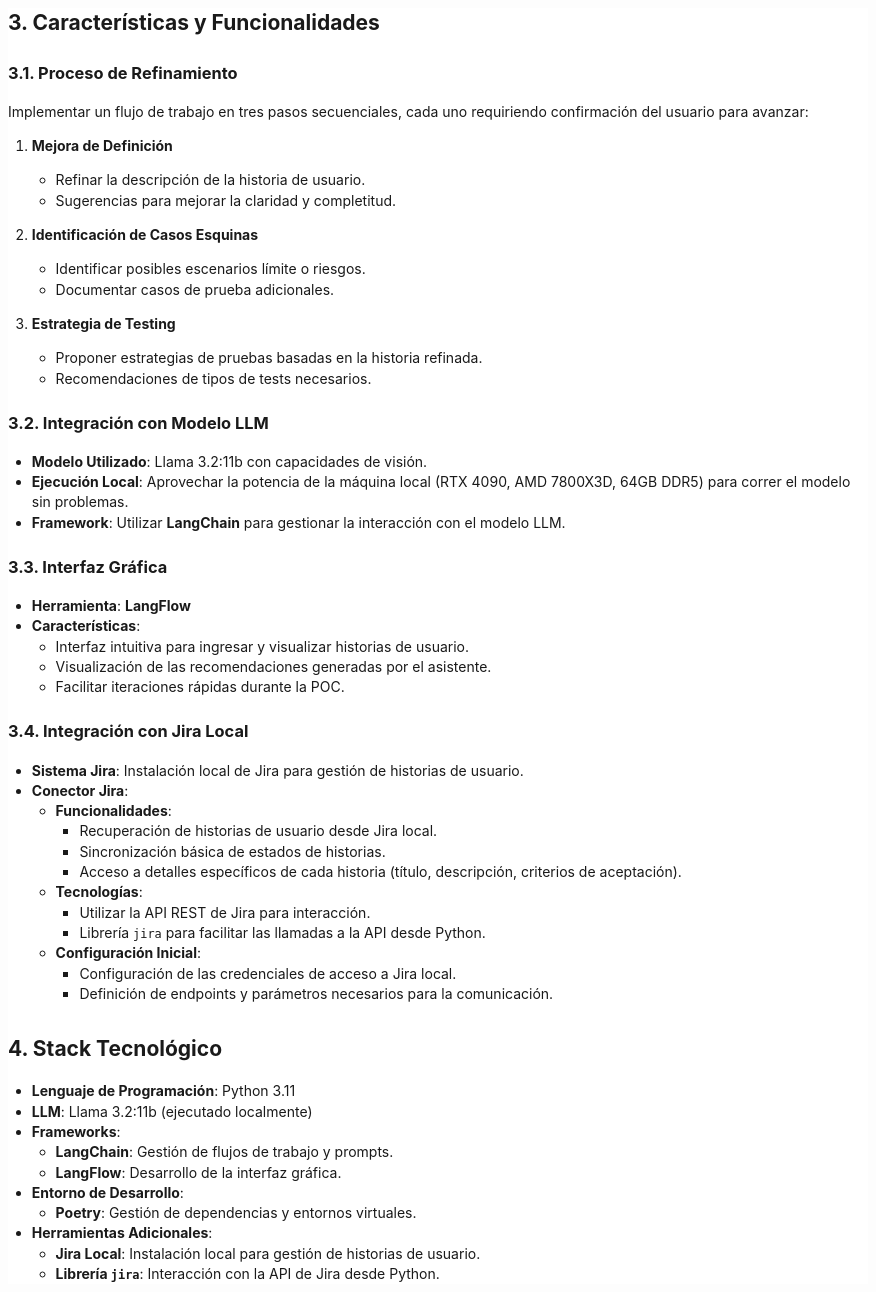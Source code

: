 ## 3. Características y Funcionalidades

### 3.1. Proceso de Refinamiento

Implementar un flujo de trabajo en tres pasos secuenciales, cada uno requiriendo confirmación del usuario para avanzar:

1. **Mejora de Definición**
   - Refinar la descripción de la historia de usuario.
   - Sugerencias para mejorar la claridad y completitud.

2. **Identificación de Casos Esquinas**
   - Identificar posibles escenarios límite o riesgos.
   - Documentar casos de prueba adicionales.

3. **Estrategia de Testing**
   - Proponer estrategias de pruebas basadas en la historia refinada.
   - Recomendaciones de tipos de tests necesarios.

### 3.2. Integración con Modelo LLM

- **Modelo Utilizado**: Llama 3.2:11b con capacidades de visión.
- **Ejecución Local**: Aprovechar la potencia de la máquina local (RTX 4090, AMD 7800X3D, 64GB DDR5) para correr el modelo sin problemas.
- **Framework**: Utilizar **LangChain** para gestionar la interacción con el modelo LLM.

### 3.3. Interfaz Gráfica

- **Herramienta**: **LangFlow**
- **Características**:
  - Interfaz intuitiva para ingresar y visualizar historias de usuario.
  - Visualización de las recomendaciones generadas por el asistente.
  - Facilitar iteraciones rápidas durante la POC.

### 3.4. Integración con Jira Local

- **Sistema Jira**: Instalación local de Jira para gestión de historias de usuario.
- **Conector Jira**:
  - **Funcionalidades**:
    - Recuperación de historias de usuario desde Jira local.
    - Sincronización básica de estados de historias.
    - Acceso a detalles específicos de cada historia (título, descripción, criterios de aceptación).
  - **Tecnologías**:
    - Utilizar la API REST de Jira para interacción.
    - Librería `jira` para facilitar las llamadas a la API desde Python.
  - **Configuración Inicial**:
    - Configuración de las credenciales de acceso a Jira local.
    - Definición de endpoints y parámetros necesarios para la comunicación.

## 4. Stack Tecnológico

- **Lenguaje de Programación**: Python 3.11
- **LLM**: Llama 3.2:11b (ejecutado localmente)
- **Frameworks**:
  - **LangChain**: Gestión de flujos de trabajo y prompts.
  - **LangFlow**: Desarrollo de la interfaz gráfica.
- **Entorno de Desarrollo**:
  - **Poetry**: Gestión de dependencias y entornos virtuales.
- **Herramientas Adicionales**:
  - **Jira Local**: Instalación local para gestión de historias de usuario.
  - **Librería `jira`**: Interacción con la API de Jira desde Python.
